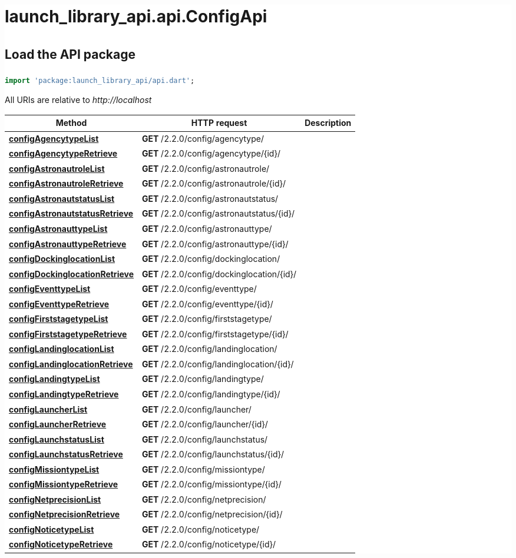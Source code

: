 # launch_library_api.api.ConfigApi

## Load the API package
```dart
import 'package:launch_library_api/api.dart';
```

All URIs are relative to *http://localhost*

Method | HTTP request | Description
------------- | ------------- | -------------
[**configAgencytypeList**](ConfigApi.md#configagencytypelist) | **GET** /2.2.0/config/agencytype/ | 
[**configAgencytypeRetrieve**](ConfigApi.md#configagencytyperetrieve) | **GET** /2.2.0/config/agencytype/{id}/ | 
[**configAstronautroleList**](ConfigApi.md#configastronautrolelist) | **GET** /2.2.0/config/astronautrole/ | 
[**configAstronautroleRetrieve**](ConfigApi.md#configastronautroleretrieve) | **GET** /2.2.0/config/astronautrole/{id}/ | 
[**configAstronautstatusList**](ConfigApi.md#configastronautstatuslist) | **GET** /2.2.0/config/astronautstatus/ | 
[**configAstronautstatusRetrieve**](ConfigApi.md#configastronautstatusretrieve) | **GET** /2.2.0/config/astronautstatus/{id}/ | 
[**configAstronauttypeList**](ConfigApi.md#configastronauttypelist) | **GET** /2.2.0/config/astronauttype/ | 
[**configAstronauttypeRetrieve**](ConfigApi.md#configastronauttyperetrieve) | **GET** /2.2.0/config/astronauttype/{id}/ | 
[**configDockinglocationList**](ConfigApi.md#configdockinglocationlist) | **GET** /2.2.0/config/dockinglocation/ | 
[**configDockinglocationRetrieve**](ConfigApi.md#configdockinglocationretrieve) | **GET** /2.2.0/config/dockinglocation/{id}/ | 
[**configEventtypeList**](ConfigApi.md#configeventtypelist) | **GET** /2.2.0/config/eventtype/ | 
[**configEventtypeRetrieve**](ConfigApi.md#configeventtyperetrieve) | **GET** /2.2.0/config/eventtype/{id}/ | 
[**configFirststagetypeList**](ConfigApi.md#configfirststagetypelist) | **GET** /2.2.0/config/firststagetype/ | 
[**configFirststagetypeRetrieve**](ConfigApi.md#configfirststagetyperetrieve) | **GET** /2.2.0/config/firststagetype/{id}/ | 
[**configLandinglocationList**](ConfigApi.md#configlandinglocationlist) | **GET** /2.2.0/config/landinglocation/ | 
[**configLandinglocationRetrieve**](ConfigApi.md#configlandinglocationretrieve) | **GET** /2.2.0/config/landinglocation/{id}/ | 
[**configLandingtypeList**](ConfigApi.md#configlandingtypelist) | **GET** /2.2.0/config/landingtype/ | 
[**configLandingtypeRetrieve**](ConfigApi.md#configlandingtyperetrieve) | **GET** /2.2.0/config/landingtype/{id}/ | 
[**configLauncherList**](ConfigApi.md#configlauncherlist) | **GET** /2.2.0/config/launcher/ | 
[**configLauncherRetrieve**](ConfigApi.md#configlauncherretrieve) | **GET** /2.2.0/config/launcher/{id}/ | 
[**configLaunchstatusList**](ConfigApi.md#configlaunchstatuslist) | **GET** /2.2.0/config/launchstatus/ | 
[**configLaunchstatusRetrieve**](ConfigApi.md#configlaunchstatusretrieve) | **GET** /2.2.0/config/launchstatus/{id}/ | 
[**configMissiontypeList**](ConfigApi.md#configmissiontypelist) | **GET** /2.2.0/config/missiontype/ | 
[**configMissiontypeRetrieve**](ConfigApi.md#configmissiontyperetrieve) | **GET** /2.2.0/config/missiontype/{id}/ | 
[**configNetprecisionList**](ConfigApi.md#confignetprecisionlist) | **GET** /2.2.0/config/netprecision/ | 
[**configNetprecisionRetrieve**](ConfigApi.md#confignetprecisionretrieve) | **GET** /2.2.0/config/netprecision/{id}/ | 
[**configNoticetypeList**](ConfigApi.md#confignoticetypelist) | **GET** /2.2.0/config/noticetype/ | 
[**configNoticetypeRetrieve**](ConfigApi.md#confignoticetyperetrieve) | **GET** /2.2.0/config/noticetype/{id}/ | 